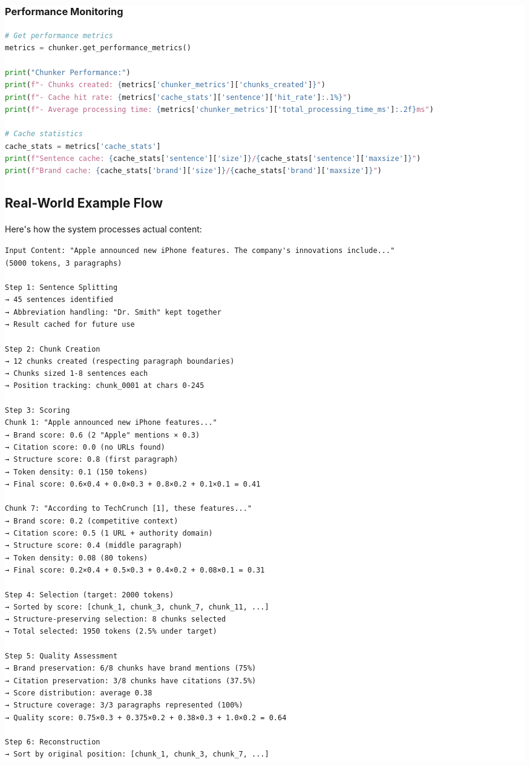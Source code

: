 ### Performance Monitoring

```python
# Get performance metrics
metrics = chunker.get_performance_metrics()

print("Chunker Performance:")
print(f"- Chunks created: {metrics['chunker_metrics']['chunks_created']}")
print(f"- Cache hit rate: {metrics['cache_stats']['sentence']['hit_rate']:.1%}")
print(f"- Average processing time: {metrics['chunker_metrics']['total_processing_time_ms']:.2f}ms")

# Cache statistics
cache_stats = metrics['cache_stats']
print(f"Sentence cache: {cache_stats['sentence']['size']}/{cache_stats['sentence']['maxsize']}")
print(f"Brand cache: {cache_stats['brand']['size']}/{cache_stats['brand']['maxsize']}")
```

## Real-World Example Flow

Here's how the system processes actual content:

```
Input Content: "Apple announced new iPhone features. The company's innovations include..."
(5000 tokens, 3 paragraphs)

Step 1: Sentence Splitting
→ 45 sentences identified
→ Abbreviation handling: "Dr. Smith" kept together
→ Result cached for future use

Step 2: Chunk Creation
→ 12 chunks created (respecting paragraph boundaries)
→ Chunks sized 1-8 sentences each
→ Position tracking: chunk_0001 at chars 0-245

Step 3: Scoring
Chunk 1: "Apple announced new iPhone features..."
→ Brand score: 0.6 (2 "Apple" mentions × 0.3)
→ Citation score: 0.0 (no URLs found)
→ Structure score: 0.8 (first paragraph)
→ Token density: 0.1 (150 tokens)
→ Final score: 0.6×0.4 + 0.0×0.3 + 0.8×0.2 + 0.1×0.1 = 0.41

Chunk 7: "According to TechCrunch [1], these features..."
→ Brand score: 0.2 (competitive context)
→ Citation score: 0.5 (1 URL + authority domain)
→ Structure score: 0.4 (middle paragraph)
→ Token density: 0.08 (80 tokens)
→ Final score: 0.2×0.4 + 0.5×0.3 + 0.4×0.2 + 0.08×0.1 = 0.31

Step 4: Selection (target: 2000 tokens)
→ Sorted by score: [chunk_1, chunk_3, chunk_7, chunk_11, ...]
→ Structure-preserving selection: 8 chunks selected
→ Total selected: 1950 tokens (2.5% under target)

Step 5: Quality Assessment
→ Brand preservation: 6/8 chunks have brand mentions (75%)
→ Citation preservation: 3/8 chunks have citations (37.5%)
→ Score distribution: average 0.38
→ Structure coverage: 3/3 paragraphs represented (100%)
→ Quality score: 0.75×0.3 + 0.375×0.2 + 0.38×0.3 + 1.0×0.2 = 0.64

Step 6: Reconstruction
→ Sort by original position: [chunk_1, chunk_3, chunk_7, ...]
```